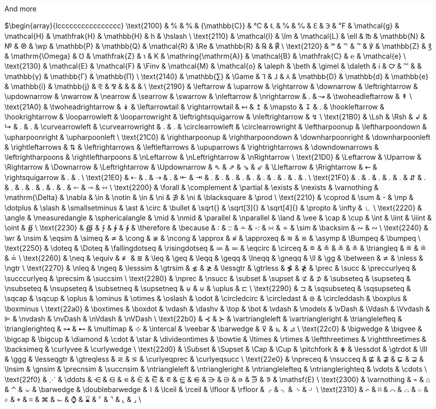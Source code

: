 And more

$\begin{array}{lcccccccccccccccc}
\text{2100} & ℀ & ℁ & {\mathbb{C}} & ℃ & ℄ & ℅ & ℆ & ℇ & ℈ & ℉ & \mathcal{g} & \mathcal{H} & \mathfrak{H} & \mathbb{H} & h & \hslash \\
\text{2110} & \mathcal{I} & \Im & \mathcal{L} & \ell & ℔ & \mathbb{N} & № & ℗ & \wp & \mathbb{P} & \mathbb{Q} & \mathcal{R} & \Re & \mathbb{R} & ℞ & ℟ \\
\text{2120} & ℠ & ℡ & ™ & ℣ & \mathbb{Z} & ℥ & \mathrm{\Omega} & ℧ & \mathfrak{Z} & ℩ & K & \mathring{\mathrm{A}} & \mathcal{B} & \mathfrak{C} & ℮ & \mathcal{e} \\
\text{2130} & \mathcal{E} & \mathcal{F} & \Finv & \mathcal{M} & \mathcal{o} & \aleph & \beth & \gimel & \daleth & ℹ & ℺ & ℻ & & \mathbb{γ} & \mathbb{Γ} & \mathbb{Π} \\
\text{2140} & \mathbb{∑} & \Game & ⅂ & ⅃ & ⅄ & \mathbb{D} & \mathbb{d} & \mathbb{e} & \mathbb{i} & \mathbb{j} & ⅊ & ⅋ & & & & \\
\text{2190} & \leftarrow & \uparrow & \rightarrow & \downarrow & \leftrightarrow & \updownarrow & \nwarrow & \nearrow & \searrow & \swarrow & \nleftarrow & \nrightarrow & . & ↝ & \twoheadleftarrow & ↟ \\
\text{21A0} & \twoheadrightarrow & ↡ & \leftarrowtail & \rightarrowtail & ↤ & ↥ & \mapsto & ↧ & . & \hookleftarrow & \hookrightarrow & \looparrowleft & \looparrowright & \leftrightsquigarrow & \nleftrightarrow & ↯ \\
\text{21B0} & \Lsh & \Rsh & ↲ & ↳ & . & . & \curvearrowleft & \curvearrowright & . & . & \circlearrowleft & \circlearrowright & \leftharpoonup & \leftharpoondown & \upharpoonright & \upharpoonleft \\
\text{21C0} & \rightharpoonup & \rightharpoondown & \downharpoonright & \downharpoonleft & \rightleftarrows & ⇅ & \leftrightarrows & \leftleftarrows & \upuparrows & \rightrightarrows & \downdownarrows & \leftrightharpoons & \rightleftharpoons & \nLeftarrow & \nLeftrightarrow & \nRightarrow \\
\text{21D0} & \Leftarrow & \Uparrow & \Rightarrow & \Downarrow & \Leftrightarrow & \Updownarrow & ⇖ & ⇗ & ⇘ & ⇙ & \Lleftarrow & \Rrightarrow & ⇜ & \rightsquigarrow & . & . \\
\text{21E0} & ⇠ & . & ⇢ & . & ⇤ & ⇥ & . & . & . & . & . & . & . & . & . & . \\
\text{21F0} & . & . & . & . & . & ⇵ & . & . & . & . & . & . & . & ⇽ & ⇾ & ⇿ \\
\text{2200} & \forall & \complement & \partial & \exists & \nexists & \varnothing & \mathrm{\Delta} & \nabla & \in & \notin & \in & \ni & ∌ & \ni & \blacksquare & \prod \\
\text{2210} & \coprod & \sum & - & \mp & \dotplus & \slash & \smallsetminus & \ast & \circ & \bullet & \sqrt{} & \sqrt[3]{} & \sqrt[4]{} & \propto & \infty & ∟ \\
\text{2220} & \angle & \measuredangle & \sphericalangle & \mid & \nmid & \parallel & \nparallel & \land & \vee & \cap & \cup & \int & \iint & \iiint & \oint & ∯ \\
\text{2230} & ∰ & ∱ & ∲ & ∳ & \therefore & \because & : & :: & ∸ & -: & ∺ & ∻ & \sim & \backsim & ∾ & ∾ \\
\text{2240} & \wr & \nsim & \eqsim & \simeq & ≄ & \cong & ≆ & \ncong & \approx & ≉ & \approxeq & ≋ & ≌ & \asymp & \Bumpeq & \bumpeq \\
\text{2250} & \doteq & \Doteq & \fallingdotseq & \risingdotseq & ≔ & ≕ & \eqcirc & \circeq & ≘ & ≙ & ≚ & ≛ & \triangleq & ≝ & ≞ & ≟ \\
\text{2260} & \neq & \equiv & ≢ & ≣ & \leq & \geq & \leqq & \geqq & \lneqq & \gneqq & \ll & \gg & \between & ≭ & \nless & \ngtr \\
\text{2270} & \nleq & \ngeq & \lesssim & \gtrsim & ≴ & ≵ & \lessgtr & \gtrless & ≸ & ≹ & \prec & \succ & \preccurlyeq & \succcurlyeq & \precsim & \succsim \\
\text{2280} & \nprec & \nsucc & \subset & \supset & ⊄ & ⊅ & \subseteq & \supseteq & \nsubseteq & \nsupseteq & \subsetneq & \supsetneq & ⊌ & ⊍ & \uplus & ⊏ \\
\text{2290} & ⊐ & \sqsubseteq & \sqsupseteq & \sqcap & \sqcup & \oplus & \ominus & \otimes & \oslash & \odot & \circledcirc & \circledast & ⊜ & \circleddash & \boxplus & \boxminus \\
\text{22a0} & \boxtimes & \boxdot & \vdash & \dashv & \top & \bot & \vdash & \models & \vDash & \Vdash & \Vvdash & ⊫ & \nvdash & \nvDash & \nVdash & \nVDash \\
\text{22b0} & ⊰ & ⊱ & \vartriangleleft & \vartriangleright & \trianglelefteq & \trianglerighteq & ⊶ & ⊷ & \multimap & ⊹ & \intercal & \veebar & \barwedge & ⊽ & ⊾ & ⊿ \\
\text{22c0} & \bigwedge & \bigvee & \bigcap & \bigcup & \diamond & \cdot & \star & \divideontimes & \bowtie & \ltimes & \rtimes & \leftthreetimes & \rightthreetimes & \backsimeq & \curlyvee & \curlywedge \\
\text{22d0} & \Subset & \Supset & \Cap & \Cup & \pitchfork & ⋕ & \lessdot & \gtrdot & \lll & \ggg & \lesseqgtr & \gtreqless & ⋜ & ⋝ & \curlyeqprec & \curlyeqsucc \\
\text{22e0} & \npreceq & \nsucceq & ⋢ & ⋣ & ⋤ & ⋥ & \lnsim & \gnsim & \precnsim & \succnsim & \ntriangleleft & \ntriangleright & \ntrianglelefteq & \ntrianglerighteq & \vdots & \cdots \\
\text{22f0} & ⋰ & \ddots & ⋲ & ⋳ & ⋴ & ⋵ & ⋶ & ⋷ & ⋸ & ⋹ & ⋺ & ⋻ & ⋼ & ⋽ & ⋾ & \mathsf{E} \\
\text{2300} & \varnothing & ⌁ & ⌂ & ⌃ & ⌄ & \barwedge & \doublebarwedge & ⌇ & \lceil & \rceil & \lfloor & \rfloor & ⌌ & ⌍ & ⌎ & ⌏ \\
\text{2310} & ⌐ & ⌑ & ⌒ & ⌓ & ⌔ & ⌕ & ⌖ & ⌗ & ⌘ & ⌙ & ⌚ & ⌛ & ⌜ & ⌝ & ⌞ & ⌟ \\